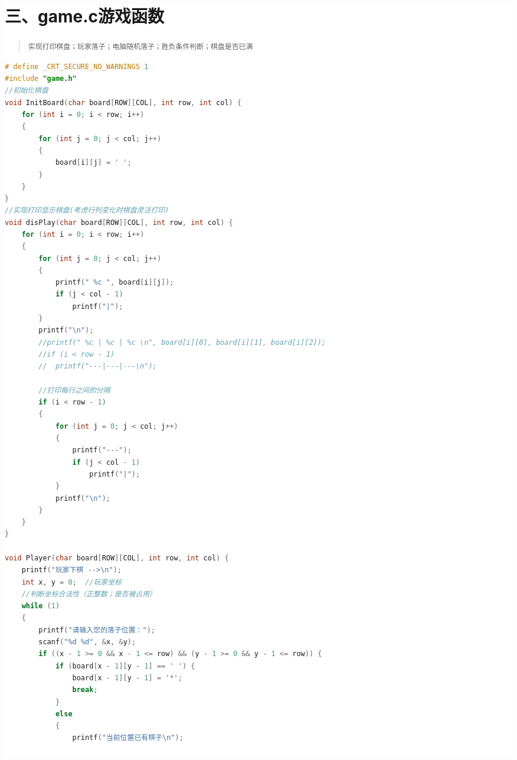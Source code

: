 
# 三、game.c游戏函数
>`实现打印棋盘；玩家落子；电脑随机落子；胜负条件判断；棋盘是否已满`

```c
# define _CRT_SECURE_NO_WARNINGS 1
#include "game.h"
//初始化棋盘
void InitBoard(char board[ROW][COL], int row, int col) {
	for (int i = 0; i < row; i++)
	{
		for (int j = 0; j < col; j++)
		{
			board[i][j] = ' ';
		}
	}
}
//实现打印显示棋盘(考虑行列变化时棋盘灵活打印)
void disPlay(char board[ROW][COL], int row, int col) {
	for (int i = 0; i < row; i++)
	{
		for (int j = 0; j < col; j++)
		{
			printf(" %c ", board[i][j]);
			if (j < col - 1)
				printf("|");
		}
		printf("\n");
		//printf(" %c | %c | %c \n", board[i][0], board[i][1], board[i][2]);
		//if (i < row - 1)
		//	printf("---|---|---\n");

		//打印每行之间的分隔
		if (i < row - 1)
		{
			for (int j = 0; j < col; j++)
			{
				printf("---");
				if (j < col - 1)
					printf("|");
			}
			printf("\n");
		}
	}
}

void Player(char board[ROW][COL], int row, int col) {
	printf("玩家下棋 -->\n");
	int x, y = 0;  //玩家坐标
	//判断坐标合法性（正整数；是否被占用）
	while (1)
	{
		printf("请输入您的落子位置：");
		scanf("%d %d", &x, &y);
		if ((x - 1 >= 0 && x - 1 <= row) && (y - 1 >= 0 && y - 1 <= row)) {
			if (board[x - 1][y - 1] == ' ') {
				board[x - 1][y - 1] = '*';
				break;
			}
			else
			{
				printf("当前位置已有棋子\n");
				
```